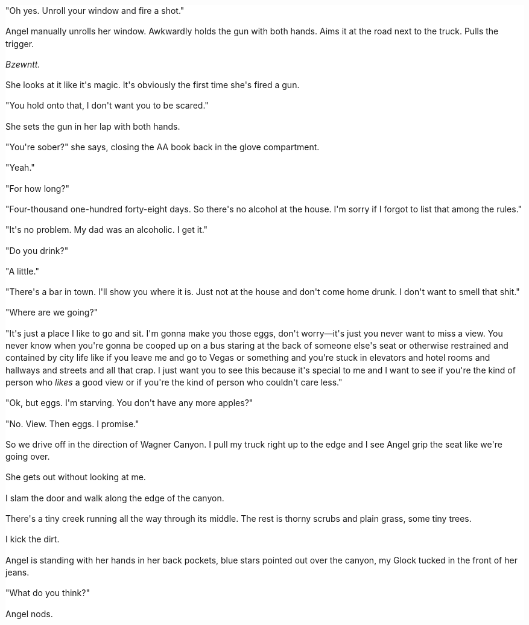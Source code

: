 "Oh yes. Unroll your window and fire a shot."

Angel manually unrolls her window. Awkwardly holds the gun with both hands. Aims it at the road next to the truck. Pulls the trigger.

*Bzewntt.*

She looks at it like it's magic. It's obviously the first time she's fired a gun.

"You hold onto that, I don't want you to be scared."

She sets the gun in her lap with both hands.

"You're sober?" she says, closing the AA book back in the glove compartment.

"Yeah."

"For how long?"

"Four-thousand one-hundred forty-eight days. So there's no alcohol at the house. I'm sorry if I forgot to list that among the rules."

"It's no problem. My dad was an alcoholic. I get it."

"Do you drink?"

"A little."

"There's a bar in town. I'll show you where it is. Just not at the house and don't come home drunk. I don't want to smell that shit."

"Where are we going?"

"It's just a place I like to go and sit. I'm gonna make you those eggs, don't worry—it's just you never want to miss a view. You never know when you're gonna be cooped up on a bus staring at the back of someone else's seat or otherwise restrained and contained by city life like if you leave me and go to Vegas or something and you're stuck in elevators and hotel rooms and hallways and streets and all that crap. I just want you to see this because it's special to me and I want to see if you're the kind of person who *likes* a good view or if you're the kind of person who couldn't care less."

"Ok, but eggs. I'm starving. You don't have any more apples?"

"No. View. Then eggs. I promise."

So we drive off in the direction of Wagner Canyon. I pull my truck right up to the edge and I see Angel grip the seat like we're going over.

She gets out without looking at me.

I slam the door and walk along the edge of the canyon.

There's a tiny creek running all the way through its middle. The rest is thorny scrubs and plain grass, some tiny trees.

I kick the dirt.

Angel is standing with her hands in her back pockets, blue stars pointed out over the canyon, my Glock tucked in the front of her jeans.

"What do you think?"

Angel nods.
